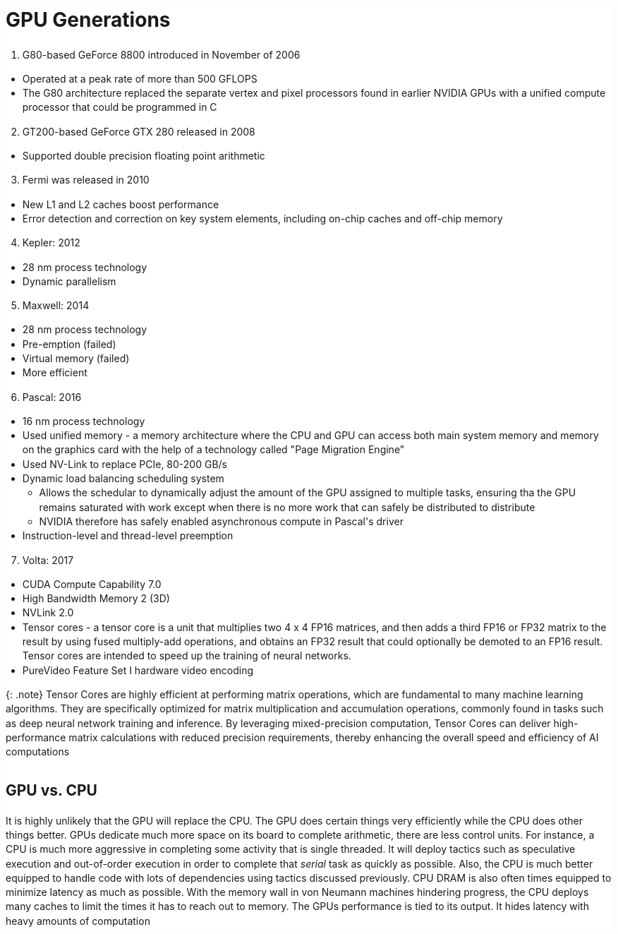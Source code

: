 # GPU Generations
1. G80-based GeForce 8800 introduced in November of 2006
- Operated at a peak rate of more than 500 GFLOPS
- The G80 architecture replaced the separate vertex and pixel processors found  in earlier NVIDIA GPUs with a unified compute processor that could be programmed in C
2. GT200-based GeForce GTX 280 released in 2008
- Supported double precision floating point arithmetic
3. Fermi was released in 2010
- New L1 and L2 caches boost performance
- Error detection and correction on key system elements, including on-chip caches and off-chip memory
4. Kepler: 2012
- 28 nm process technology
- Dynamic parallelism
5. Maxwell: 2014
- 28 nm process technology
- Pre-emption (failed)
- Virtual memory (failed)
- More efficient
6. Pascal: 2016
- 16 nm process technology
- Used unified memory - a memory architecture where the CPU and GPU can access both main system memory and memory on the graphics card with the help of a technology called "Page Migration Engine"
- Used NV-Link to replace PCIe, 80-200 GB/s
- Dynamic load balancing scheduling system
    - Allows the schedular to dynamically adjust the amount of the GPU assigned to multiple tasks, ensuring tha the GPU remains saturated with work except when there is no more work that can safely be distributed to distribute
    - NVIDIA therefore has safely enabled asynchronous compute in Pascal's driver
- Instruction-level and thread-level preemption
7. Volta: 2017
- CUDA Compute Capability 7.0
- High Bandwidth Memory 2 (3D)
- NVLink 2.0
- Tensor cores - a tensor core is a unit that multiplies two 4 x 4 FP16 matrices, and then adds a third FP16 or FP32 matrix to the result by using fused multiply-add operations, and obtains an FP32 result that could optionally be demoted to an FP16 result. Tensor cores are intended to speed up the training of neural networks.
- PureVideo Feature Set I hardware video encoding

{: .note}
Tensor Cores are highly efficient at performing matrix operations, which are fundamental to many machine learning algorithms. They are specifically optimized for matrix multiplication and accumulation operations, commonly found in tasks such as deep neural network training and inference. By leveraging mixed-precision computation, Tensor Cores can deliver high-performance matrix calculations with reduced precision requirements, thereby enhancing the overall speed and efficiency of AI computations

## GPU vs. CPU
It is highly unlikely that the GPU will replace the CPU. The GPU does certain things very efficiently while the CPU does other things better. GPUs dedicate much more space on its board to complete arithmetic, there are less control units. For instance, a CPU is much more aggressive in completing some activity that is single threaded. It will deploy tactics such as speculative execution and out-of-order execution in order to complete that _serial_ task as quickly as possible. Also, the CPU is much better equipped to handle code with lots of dependencies using tactics discussed previously. CPU DRAM is also often times equipped to minimize latency as much as possible. With the memory wall in von Neumann machines hindering progress, the CPU deploys many caches to limit the times it has to reach out to memory. The GPUs performance is tied to its output. It hides latency with heavy amounts of computation
